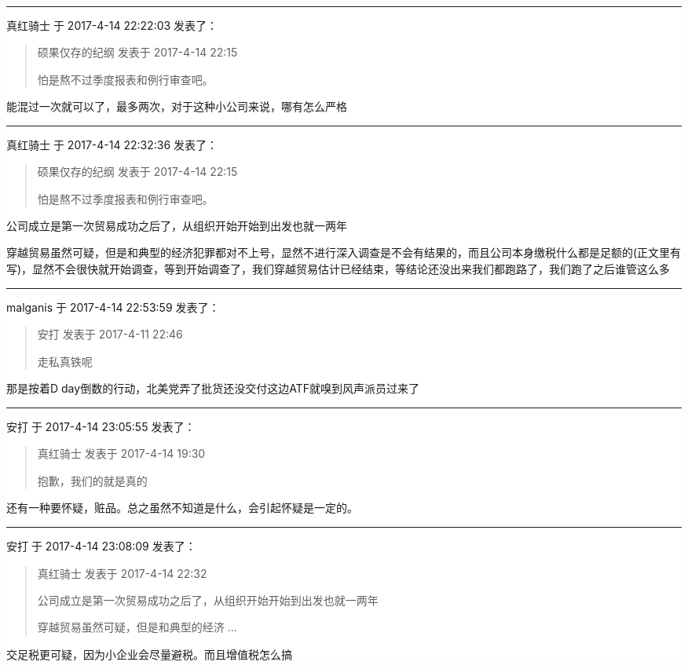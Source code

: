 ---------

真红骑士 于 2017-4-14 22:22:03 发表了：

> 硕果仅存的纪纲 发表于 2017-4-14 22:15
> 
> 怕是熬不过季度报表和例行审查吧。



能混过一次就可以了，最多两次，对于这种小公司来说，哪有怎么严格

---------

真红骑士 于 2017-4-14 22:32:36 发表了：

> 硕果仅存的纪纲 发表于 2017-4-14 22:15
> 
> 怕是熬不过季度报表和例行审查吧。



公司成立是第一次贸易成功之后了，从组织开始开始到出发也就一两年

穿越贸易虽然可疑，但是和典型的经济犯罪都对不上号，显然不进行深入调查是不会有结果的，而且公司本身缴税什么都是足额的(正文里有写)，显然不会很快就开始调查，等到开始调查了，我们穿越贸易估计已经结束，等结论还没出来我们都跑路了，我们跑了之后谁管这么多

---------

malganis 于 2017-4-14 22:53:59 发表了：

> 安打 发表于 2017-4-11 22:46
> 
> 走私真铁呢



那是按着D day倒数的行动，北美党弄了批货还没交付这边ATF就嗅到风声派员过来了

---------

安打 于 2017-4-14 23:05:55 发表了：

> 真红骑士 发表于 2017-4-14 19:30
> 
> 抱歉，我们的就是真的



还有一种要怀疑，赃品。总之虽然不知道是什么，会引起怀疑是一定的。

---------

安打 于 2017-4-14 23:08:09 发表了：

> 真红骑士 发表于 2017-4-14 22:32
> 
> 公司成立是第一次贸易成功之后了，从组织开始开始到出发也就一两年
> 
> 穿越贸易虽然可疑，但是和典型的经济 ...



交足税更可疑，因为小企业会尽量避税。而且增值税怎么搞
